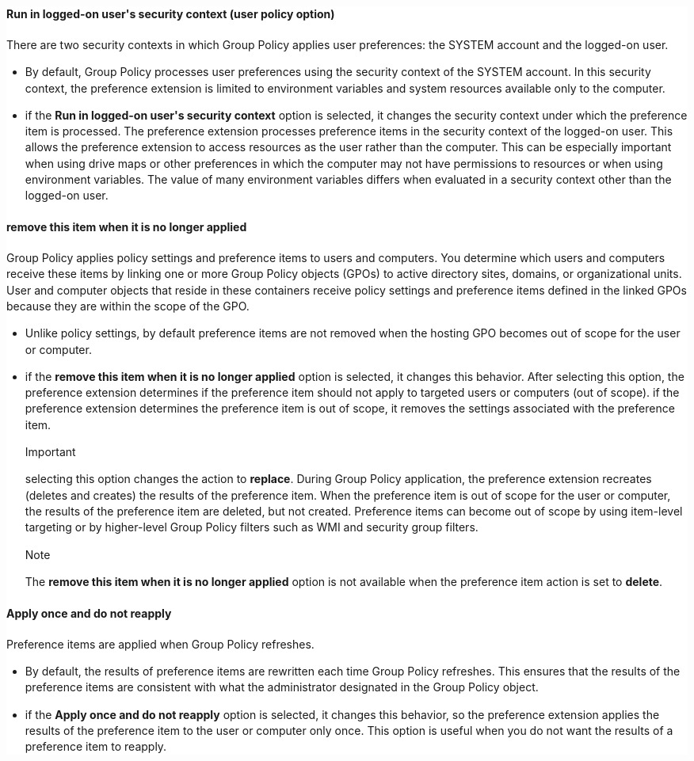 #### <a name="BKMK_Run"></a>Run in logged\-on user's security context \(user policy option\)
There are two security contexts in which Group Policy applies user preferences: the SYSTEM account and the logged\-on user.

-   By default, Group Policy processes user preferences using the security context of the SYSTEM account. In this security context, the preference extension is limited to environment variables and system resources available only to the computer.

-   if the **Run in logged\-on user's security context** option is selected, it changes the security context under which the preference item is processed. The preference extension processes preference items in the security context of the logged\-on user. This allows the preference extension to access resources as the user rather than the computer. This can be especially important when using drive maps or other preferences in which the computer may not have permissions to resources or when using environment variables. The value of many environment variables differs when evaluated in a security context other than the logged\-on user.

#### <a name="BKMK_remove"></a>remove this item when it is no longer applied
Group Policy applies policy settings and preference items to users and computers. You determine which users and computers receive these items by linking one or more Group Policy objects \(GPOs\) to active directory sites, domains, or organizational units. User and computer objects that reside in these containers receive policy settings and preference items defined in the linked GPOs because they are within the scope of the GPO.

-   Unlike policy settings, by default preference items are not removed when the hosting GPO becomes out of scope for the user or computer.

-   if the **remove this item when it is no longer applied** option is selected, it changes this behavior. After selecting this option, the preference extension determines if the preference item should not apply to targeted users or computers \(out of scope\). if the preference extension determines the preference item is out of scope, it removes the settings associated with the preference item.

    > [!importANT]
    > selecting this option changes the action to **replace**. During Group Policy application, the preference extension recreates \(deletes and creates\) the results of the preference item. When the preference item is out of scope for the user or computer, the results of the preference item are deleted, but not created. Preference items can become out of scope by using item\-level targeting or by higher\-level Group Policy filters such as WMI and security group filters.

    > [!NOTE]
    > The **remove this item when it is no longer applied** option is not available when the preference item action is set to **delete**.

#### <a name="BKMK_Apply"></a>Apply once and do not reapply
Preference items are applied when Group Policy refreshes.

-   By default, the results of preference items are rewritten each time Group Policy refreshes. This ensures that the results of the preference items are consistent with what the administrator designated in the Group Policy object.

-   if the **Apply once and do not reapply** option is selected, it changes this behavior, so the preference extension applies the results of the preference item to the user or computer only once. This option is useful when you do not want the results of a preference item to reapply.
